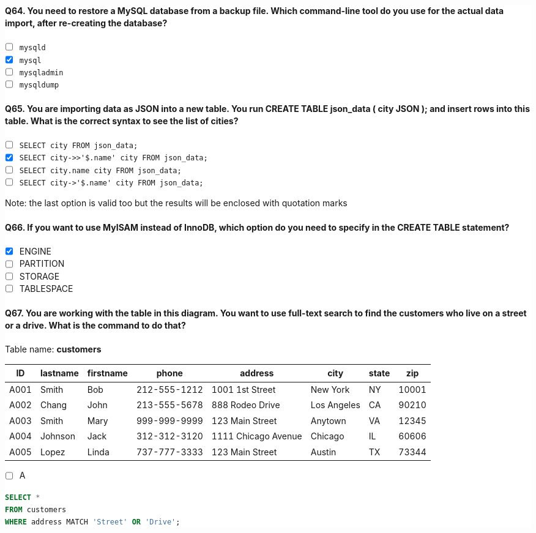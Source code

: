 #### Q64. You need to restore a MySQL database from a backup file. Which command-line tool do you use for the actual data import, after re-creating the database?

- [ ] `mysqld`
- [x] `mysql`
- [ ] `mysqladmin`
- [ ] `mysqldump`

#### Q65. You are importing data as JSON into a new table. You run CREATE TABLE json_data ( city JSON ); and insert rows into this table. What is the correct syntax to see the list of cities?

- [ ] `SELECT city FROM json_data;`
- [x] `SELECT city->>'$.name' city FROM json_data;`
- [ ] `SELECT city.name city FROM json_data;`
- [ ] `SELECT city->'$.name' city FROM json_data;`

Note: the last option is valid too but the results will be enclosed with quotation marks

#### Q66. If you want to use MyISAM instead of InnoDB, which option do you need to specify in the CREATE TABLE statement?

- [x] ENGINE
- [ ] PARTITION
- [ ] STORAGE
- [ ] TABLESPACE

#### Q67. You are working with the table in this diagram. You want to use full-text search to find the customers who live on a street or a drive. What is the command to do that?

Table name: **customers**

| ID   | lastname | firstname | phone        | address             | city        | state | zip   |
| ---- | -------- | --------- | ------------ | ------------------- | ----------- | ----- | ----- |
| A001 | Smith    | Bob       | 212-555-1212 | 1001 1st Street     | New York    | NY    | 10001 |
| A002 | Chang    | John      | 213-555-5678 | 888 Rodeo Drive     | Los Angeles | CA    | 90210 |
| A003 | Smith    | Mary      | 999-999-9999 | 123 Main Street     | Anytown     | VA    | 12345 |
| A004 | Johnson  | Jack      | 312-312-3120 | 1111 Chicago Avenue | Chicago     | IL    | 60606 |
| A005 | Lopez    | Linda     | 737-777-3333 | 123 Main Street     | Austin      | TX    | 73344 |

- [ ] A

```sql
SELECT *
FROM customers
WHERE address MATCH 'Street' OR 'Drive';
```
